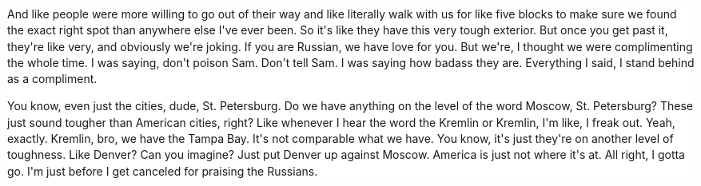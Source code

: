 And like people were more willing to go out of their way and like literally walk with us for like five blocks to make sure we found the exact right spot than anywhere else I've ever been. So it's like they have this very tough exterior. But once you get past it, they're like very, and obviously we're joking. If you are Russian, we have love for you. But we're, I thought we were complimenting the whole time. I was saying, don't poison Sam. Don't tell Sam. I was saying how badass they are. Everything I said, I stand behind as a compliment.

You know, even just the cities, dude, St. Petersburg. Do we have anything on the level of the word Moscow, St. Petersburg? These just sound tougher than American cities, right? Like whenever I hear the word the Kremlin or Kremlin, I'm like, I freak out. Yeah, exactly. Kremlin, bro, we have the Tampa Bay. It's not comparable what we have. You know, it's just they're on another level of toughness. Like Denver? Can you imagine? Just put Denver up against Moscow. America is just not where it's at. All right, I gotta go. I'm just before I get canceled for praising the Russians.




